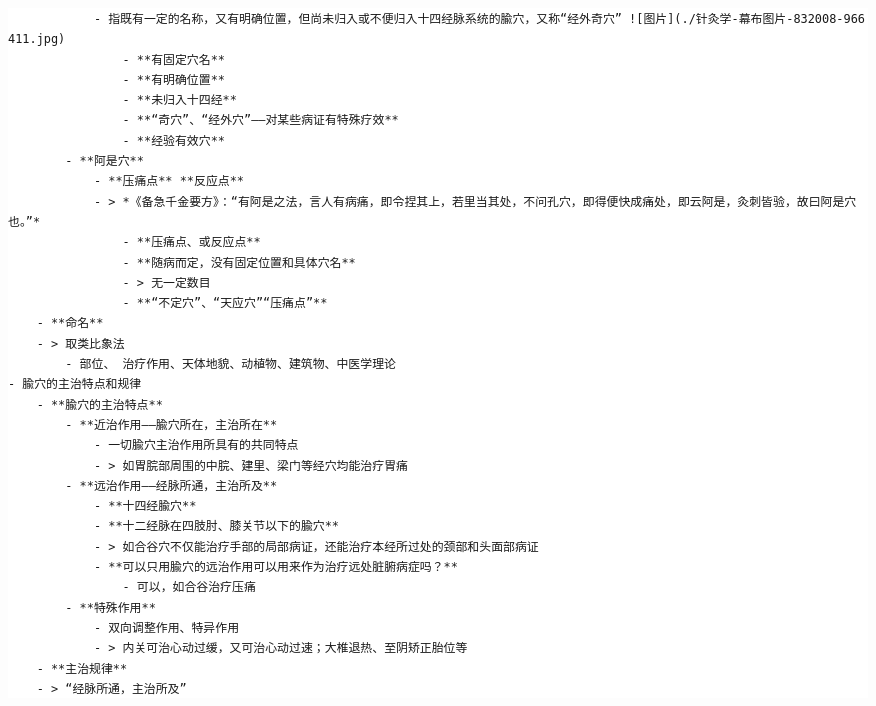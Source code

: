                 - 指既有一定的名称，又有明确位置，但尚未归入或不便归入十四经脉系统的腧穴，又称“经外奇穴” ![图片](./针灸学-幕布图片-832008-966411.jpg)
                    - **有固定穴名**
                    - **有明确位置**
                    - **未归入十四经**
                    - **“奇穴”、“经外穴”——对某些病证有特殊疗效**
                    - **经验有效穴**
            - **阿是穴**
                - **压痛点** **反应点**
                - > *《备急千金要方》：“有阿是之法，言人有病痛，即令捏其上，若里当其处，不问孔穴，即得便快成痛处，即云阿是，灸刺皆验，故曰阿是穴也。”*
                    - **压痛点、或反应点**
                    - **随病而定，没有固定位置和具体穴名**
                    - > 无一定数目
                    - **“不定穴”、“天应穴”“压痛点”**
        - **命名**
        - > 取类比象法
            - 部位、 治疗作用、天体地貌、动植物、建筑物、中医学理论
    - 腧穴的主治特点和规律
        - **腧穴的主治特点**
            - **近治作用——腧穴所在，主治所在**
                - 一切腧穴主治作用所具有的共同特点
                - > 如胃脘部周围的中脘、建里、梁门等经穴均能治疗胃痛
            - **远治作用——经脉所通，主治所及**
                - **十四经腧穴**
                - **十二经脉在四肢肘、膝关节以下的腧穴**
                - > 如合谷穴不仅能治疗手部的局部病证，还能治疗本经所过处的颈部和头面部病证
                - **可以只用腧穴的远治作用可以用来作为治疗远处脏腑病症吗？**
                    - 可以，如合谷治疗压痛
            - **特殊作用**
                - 双向调整作用、特异作用
                - > 内关可治心动过缓，又可治心动过速；大椎退热、至阴矫正胎位等
        - **主治规律**
        - > “经脉所通，主治所及”
